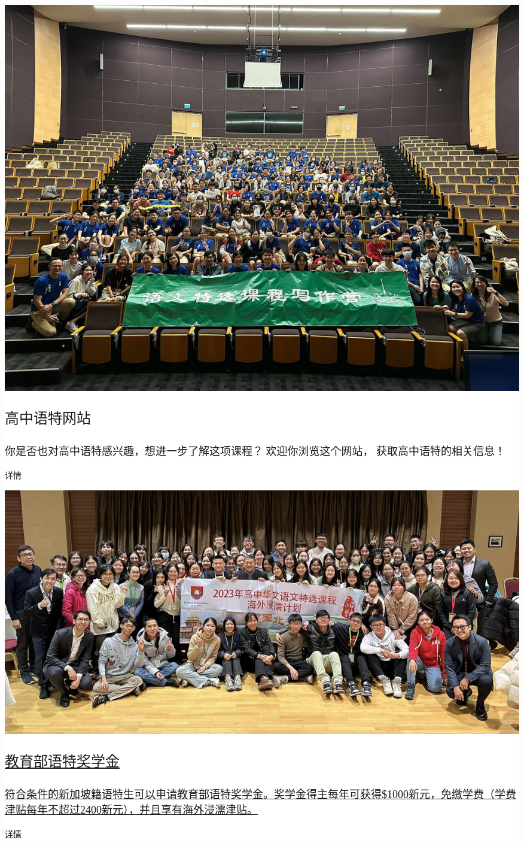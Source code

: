<img style="width: 100%" height="auto" width="100%" alt="Placeholder image" src="/images/2023_CLEP_Camp_6.jpg">
</div>
</div>
<div class="isomer-card-body">
<div class="isomer-card-title"><p style="font-family: kai; font-size: 24px">高中语特网站</p></div>
<div class="isomer-card-description"><p style="font-family: kai; font-size: 18px">你是否也对高中语特感兴趣，想进一步了解这项课程？ 欢迎你浏览这个网站， 获取高中语特的相关信息！</p></div>
<div class="isomer-card-link"><p style="font-family: kai">详情</p></div>
</div>
</a><a rel="noopener noreferrer nofollow" href="https://www.moe.gov.sg/financial-matters/awards-scholarships/programme-scholarships-pre-u" class="isomer-card"><div class="isomer-card-image"><div class="isomer-image-wrapper"><img style="width: 100%" height="auto" width="100%" alt="Placeholder image" src="/images/CLEP_Trip.jpg"></div></div><div class="isomer-card-body"><div class="isomer-card-title"><p style="font-family: kai; font-size: 24px">教育部语特奖学金</p></div><div class="isomer-card-description"><p style="font-family: kai; font-size: 18px">符合条件的新加坡籍语特生可以申请教育部语特奖学金。奖学金得主每年可获得$1000新元，免缴学费（学费津贴每年不超过2400新元），并且享有海外浸濡津贴。</p></div><div class="isomer-card-link"><p style="font-family: kai">详情</p></div></div><p></p></a>